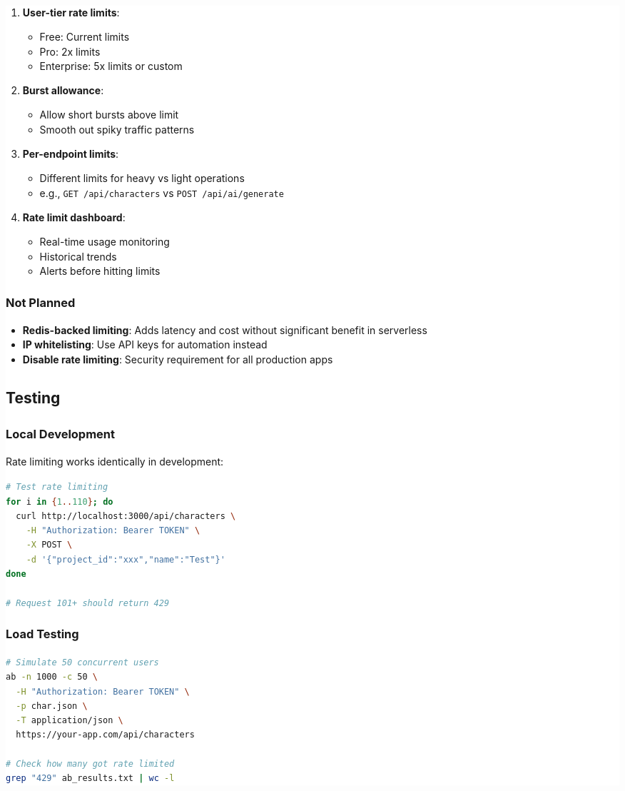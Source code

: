 1. **User-tier rate limits**:
   - Free: Current limits
   - Pro: 2x limits
   - Enterprise: 5x limits or custom

2. **Burst allowance**:
   - Allow short bursts above limit
   - Smooth out spiky traffic patterns

3. **Per-endpoint limits**:
   - Different limits for heavy vs light operations
   - e.g., `GET /api/characters` vs `POST /api/ai/generate`

4. **Rate limit dashboard**:
   - Real-time usage monitoring
   - Historical trends
   - Alerts before hitting limits

### Not Planned

- **Redis-backed limiting**: Adds latency and cost without significant benefit in serverless
- **IP whitelisting**: Use API keys for automation instead
- **Disable rate limiting**: Security requirement for all production apps

## Testing

### Local Development

Rate limiting works identically in development:

```bash
# Test rate limiting
for i in {1..110}; do
  curl http://localhost:3000/api/characters \
    -H "Authorization: Bearer TOKEN" \
    -X POST \
    -d '{"project_id":"xxx","name":"Test"}'
done

# Request 101+ should return 429
```

### Load Testing

```bash
# Simulate 50 concurrent users
ab -n 1000 -c 50 \
  -H "Authorization: Bearer TOKEN" \
  -p char.json \
  -T application/json \
  https://your-app.com/api/characters

# Check how many got rate limited
grep "429" ab_results.txt | wc -l
```
